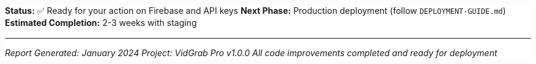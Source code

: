 **Status:** ✅ Ready for your action on Firebase and API keys
**Next Phase:** Production deployment (follow `DEPLOYMENT-GUIDE.md`)
**Estimated Completion:** 2-3 weeks with staging

---

*Report Generated: January 2024*
*Project: VidGrab Pro v1.0.0*
*All code improvements completed and ready for deployment*